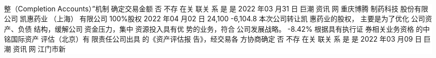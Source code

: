整（Completion
Accounts）”机制
确定交易金额
否
不存
在关
联关
系
是
是
2022
年03
月31
日
巨潮
资讯
网
重庆博腾
制药科技
股份有限
公司
凯惠药业
（上海）
有限公司
100%股权
2022
年04
月02
日
24,100
-6,104.8
本次公司转让凯
惠药业的股权，
主要是为了优化
公司资产、负债
结构，缓解公司
资金压力，集中
资源投入具有优
势的业务，符合
公司发展战略。
-8.42%
根据具有执行证
券相关业务资格
的中铭国际资产
评估（北京）有
限责任公司出具
的《资产评估报
告》，经交易各
方协商确定
否
不存
在关
联关
系
是
是
2022
年03
月09
日
巨潮
资讯
网
江门市新